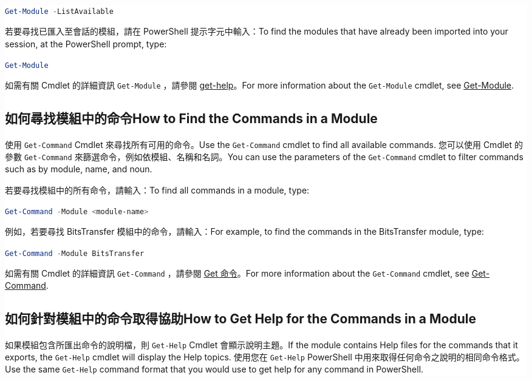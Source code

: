 ```powershell
Get-Module -ListAvailable
```

<span data-ttu-id="7ade0-156">若要尋找已匯入至會話的模組，請在 PowerShell 提示字元中輸入：</span><span class="sxs-lookup"><span data-stu-id="7ade0-156">To find the modules that have already been imported into your session, at the PowerShell prompt, type:</span></span>

```powershell
Get-Module
```

<span data-ttu-id="7ade0-157">如需有關 Cmdlet 的詳細資訊 `Get-Module` ，請參閱 [get-help](xref:Microsoft.PowerShell.Core.Get-Module)。</span><span class="sxs-lookup"><span data-stu-id="7ade0-157">For more information about the `Get-Module` cmdlet, see [Get-Module](xref:Microsoft.PowerShell.Core.Get-Module).</span></span>

## <a name="how-to-find-the-commands-in-a-module"></a><span data-ttu-id="7ade0-158">如何尋找模組中的命令</span><span class="sxs-lookup"><span data-stu-id="7ade0-158">How to Find the Commands in a Module</span></span>

<span data-ttu-id="7ade0-159">使用 `Get-Command` Cmdlet 來尋找所有可用的命令。</span><span class="sxs-lookup"><span data-stu-id="7ade0-159">Use the `Get-Command` cmdlet to find all available commands.</span></span> <span data-ttu-id="7ade0-160">您可以使用 Cmdlet 的參數 `Get-Command` 來篩選命令，例如依模組、名稱和名詞。</span><span class="sxs-lookup"><span data-stu-id="7ade0-160">You can use the parameters of the `Get-Command` cmdlet to filter commands such as by module, name, and noun.</span></span>

<span data-ttu-id="7ade0-161">若要尋找模組中的所有命令，請輸入：</span><span class="sxs-lookup"><span data-stu-id="7ade0-161">To find all commands in a module, type:</span></span>

```powershell
Get-Command -Module <module-name>
```

<span data-ttu-id="7ade0-162">例如，若要尋找 BitsTransfer 模組中的命令，請輸入：</span><span class="sxs-lookup"><span data-stu-id="7ade0-162">For example, to find the commands in the BitsTransfer module, type:</span></span>

```powershell
Get-Command -Module BitsTransfer
```

<span data-ttu-id="7ade0-163">如需有關 Cmdlet 的詳細資訊 `Get-Command` ，請參閱 [Get 命令](xref:Microsoft.PowerShell.Core.Get-Command)。</span><span class="sxs-lookup"><span data-stu-id="7ade0-163">For more information about the `Get-Command` cmdlet, see [Get-Command](xref:Microsoft.PowerShell.Core.Get-Command).</span></span>

## <a name="how-to-get-help-for-the-commands-in-a-module"></a><span data-ttu-id="7ade0-164">如何針對模組中的命令取得協助</span><span class="sxs-lookup"><span data-stu-id="7ade0-164">How to Get Help for the Commands in a Module</span></span>

<span data-ttu-id="7ade0-165">如果模組包含所匯出命令的說明檔，則 `Get-Help` Cmdlet 會顯示說明主題。</span><span class="sxs-lookup"><span data-stu-id="7ade0-165">If the module contains Help files for the commands that it exports, the `Get-Help` cmdlet will display the Help topics.</span></span> <span data-ttu-id="7ade0-166">使用您在 `Get-Help` PowerShell 中用來取得任何命令之說明的相同命令格式。</span><span class="sxs-lookup"><span data-stu-id="7ade0-166">Use the same `Get-Help` command format that you would use to get help for any command in PowerShell.</span></span>
